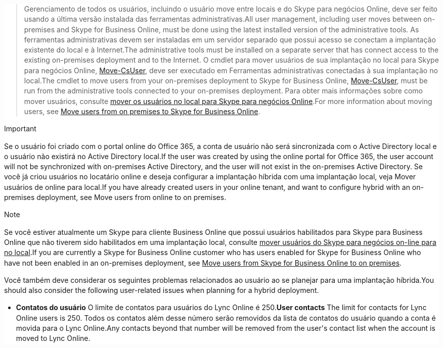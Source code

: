 > <span data-ttu-id="c261a-351">Gerenciamento de todos os usuários, incluindo o usuário move entre locais e do Skype para negócios Online, deve ser feito usando a última versão instalada das ferramentas administrativas.</span><span class="sxs-lookup"><span data-stu-id="c261a-351">All user management, including user moves between on-premises and Skype for Business Online, must be done using the latest installed version of the administrative tools.</span></span> <span data-ttu-id="c261a-352">As ferramentas administrativas devem ser instaladas em um servidor separado que possui acesso se conectam a implantação existente do local e à Internet.</span><span class="sxs-lookup"><span data-stu-id="c261a-352">The administrative tools must be installed on a separate server that has connect access to the existing on-premises deployment and to the Internet.</span></span> <span data-ttu-id="c261a-353">O cmdlet para mover usuários de sua implantação no local para Skype para negócios Online, [Move-CsUser](https://docs.microsoft.com/en-us/powershell/module/skype/move-csuser?view=skype-ps), deve ser executado em Ferramentas administrativas conectadas à sua implantação no local.</span><span class="sxs-lookup"><span data-stu-id="c261a-353">The cmdlet to move users from your on-premises deployment to Skype for Business Online, [Move-CsUser](https://docs.microsoft.com/en-us/powershell/module/skype/move-csuser?view=skype-ps), must be run from the administrative tools connected to your on-premises deployment.</span></span> <span data-ttu-id="c261a-354">Para obter mais informações sobre como mover usuários, consulte [mover os usuários no local para Skype para negócios Online](deploy-hybrid-connectivity/move-users-from-on-premises-to-skype-for-business-online.md).</span><span class="sxs-lookup"><span data-stu-id="c261a-354">For more information about moving users, see [Move users from on premises to Skype for Business Online](deploy-hybrid-connectivity/move-users-from-on-premises-to-skype-for-business-online.md).</span></span> 
  
> [!IMPORTANT]
> <span data-ttu-id="c261a-355">Se o usuário foi criado com o portal online do Office 365, a conta de usuário não será sincronizada com o Active Directory local e o usuário não existirá no Active Directory local.</span><span class="sxs-lookup"><span data-stu-id="c261a-355">If the user was created by using the online portal for Office 365, the user account will not be synchronized with on-premises Active Directory, and the user will not exist in the on-premises Active Directory.</span></span> <span data-ttu-id="c261a-356">Se você já criou usuários no locatário online e deseja configurar a implantação híbrida com uma implantação local, veja Mover usuários de online para local.</span><span class="sxs-lookup"><span data-stu-id="c261a-356">If you have already created users in your online tenant, and want to configure hybrid with an on-premises deployment, see Move users from online to on premises.</span></span> 
  
> [!NOTE]
> <span data-ttu-id="c261a-357">Se você estiver atualmente um Skype para cliente Business Online que possui usuários habilitados para Skype para Business Online que não tiverem sido habilitados em uma implantação local, consulte [mover usuários do Skype para negócios on-line para no local](deploy-hybrid-connectivity/move-users-from-skype-for-business-online-to-on-premises.md).</span><span class="sxs-lookup"><span data-stu-id="c261a-357">If you are currently a Skype for Business Online customer who has users enabled for Skype for Business Online who have not been enabled in an on-premises deployment, see [Move users from Skype for Business Online to on premises](deploy-hybrid-connectivity/move-users-from-skype-for-business-online-to-on-premises.md).</span></span> 
  
<span data-ttu-id="c261a-358">Você também deve considerar os seguintes problemas relacionados ao usuário ao se planejar para uma implantação híbrida.</span><span class="sxs-lookup"><span data-stu-id="c261a-358">You should also consider the following user-related issues when planning for a hybrid deployment.</span></span>
  
- <span data-ttu-id="c261a-359">**Contatos do usuário** O limite de contatos para usuários do Lync Online é 250.</span><span class="sxs-lookup"><span data-stu-id="c261a-359">**User contacts** The limit for contacts for Lync Online users is 250.</span></span> <span data-ttu-id="c261a-360">Todos os contatos além desse número serão removidos da lista de contatos do usuário quando a conta é movida para o Lync Online.</span><span class="sxs-lookup"><span data-stu-id="c261a-360">Any contacts beyond that number will be removed from the user's contact list when the account is moved to Lync Online.</span></span>
    